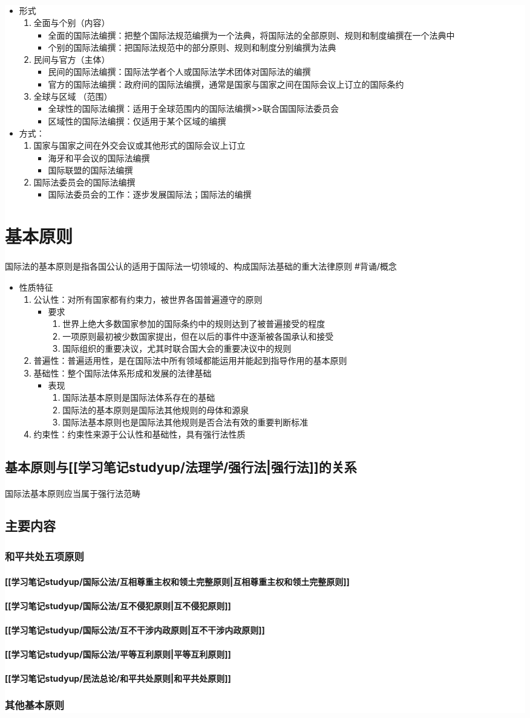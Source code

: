 - 形式
	1. 全面与个别（内容）
		- 全面的国际法编撰：把整个国际法规范编撰为一个法典，将国际法的全部原则、规则和制度编撰在一个法典中
		- 个别的国际法编撰：把国际法规范中的部分原则、规则和制度分别编撰为法典
	2. 民间与官方（主体）
		- 民间的国际法编撰：国际法学者个人或国际法学术团体对国际法的编撰
		- 官方的国际法编撰：政府间的国际法编撰，通常是国家与国家之间在国际会议上订立的国际条约
	3. 全球与区域 （范围）
		- 全球性的国际法编撰：适用于全球范围内的国际法编撰>>联合国国际法委员会
		- 区域性的国际法编撰：仅适用于某个区域的编撰
- 方式：
	1. 国家与国家之间在外交会议或其他形式的国际会议上订立
		- 海牙和平会议的国际法编撰
		- 国际联盟的国际法编撰
	2. 国际法委员会的国际法编撰
		- 国际法委员会的工作：逐步发展国际法；国际法的编撰
# 基本原则
国际法的基本原则是指各国公认的适用于国际法一切领域的、构成国际法基础的重大法律原则 #背诵/概念 
- 性质特征
	1. 公认性：对所有国家都有约束力，被世界各国普遍遵守的原则
		- 要求
			1. 世界上绝大多数国家参加的国际条约中的规则达到了被普遍接受的程度
			2. 一项原则最初被少数国家提出，但在以后的事件中逐渐被各国承认和接受
			3. 国际组织的重要决议，尤其时联合国大会的重要决议中的规则
	2. 普遍性：普遍适用性，是在国际法中所有领域都能运用并能起到指导作用的基本原则
	3. 基础性：整个国际法体系形成和发展的法律基础
		- 表现
			1. 国际法基本原则是国际法体系存在的基础
			2. 国际法的基本原则是国际法其他规则的母体和源泉
			3. 国际法基本原则也是国际法其他规则是否合法有效的重要判断标准
	4. 约束性：约束性来源于公认性和基础性，具有强行法性质
## 基本原则与[[学习笔记studyup/法理学/强行法\|强行法]]的关系
国际法基本原则应当属于强行法范畴
## 主要内容
### 和平共处五项原则
#### [[学习笔记studyup/国际公法/互相尊重主权和领土完整原则\|互相尊重主权和领土完整原则]]

#### [[学习笔记studyup/国际公法/互不侵犯原则\|互不侵犯原则]]

#### [[学习笔记studyup/国际公法/互不干涉内政原则\|互不干涉内政原则]]

#### [[学习笔记studyup/国际公法/平等互利原则\|平等互利原则]]

#### [[学习笔记studyup/民法总论/和平共处原则\|和平共处原则]]

### 其他基本原则
